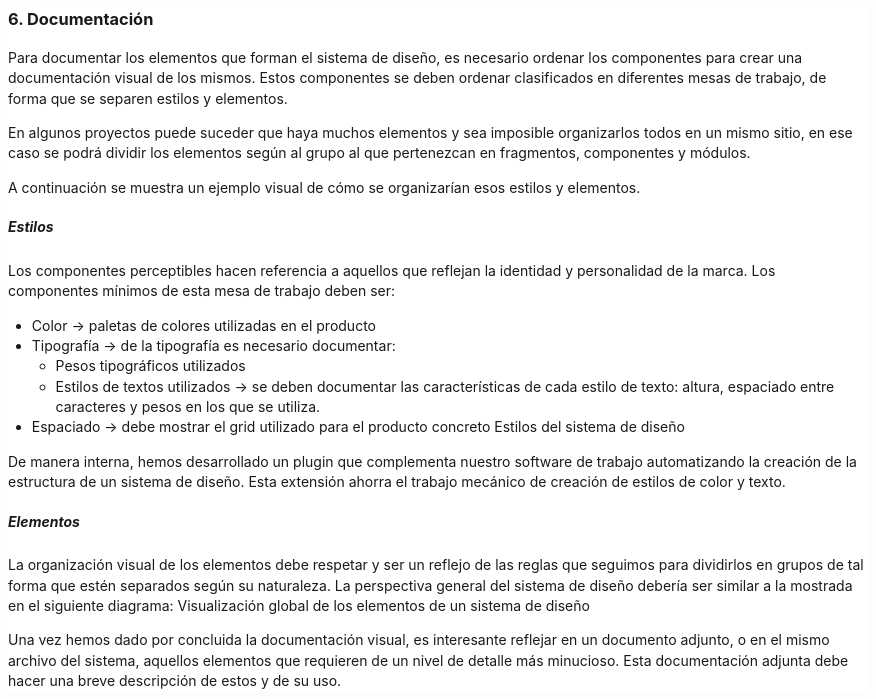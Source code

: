### 6. Documentación

Para documentar los elementos que forman el sistema de diseño, es necesario ordenar los componentes para crear una documentación visual de los mismos. Estos componentes se deben ordenar clasificados en diferentes mesas de trabajo, de forma que se separen estilos y elementos.

En algunos proyectos puede suceder que haya muchos elementos y sea imposible organizarlos todos en un mismo sitio, en ese caso se podrá dividir los elementos según al grupo al que pertenezcan en fragmentos, componentes y módulos.

A continuación se muestra un ejemplo visual de cómo se organizarían esos estilos y elementos.

##### Estilos

Los componentes perceptibles hacen referencia a aquellos que reflejan la identidad y personalidad de la marca. Los componentes mínimos de esta mesa de trabajo deben ser:

- Color → paletas de colores utilizadas en el producto
- Tipografía → de la tipografía es necesario documentar:
  - Pesos tipográficos utilizados
  - Estilos de textos utilizados → se deben documentar las características de cada estilo de texto: altura, espaciado entre caracteres y pesos en los que se utiliza.
- Espaciado → debe mostrar el grid utilizado para el producto concreto
  Estilos del sistema de diseño

De manera interna, hemos desarrollado un plugin que complementa nuestro software de trabajo automatizando la creación de la estructura de un sistema de diseño. Esta extensión ahorra el trabajo mecánico de creación de estilos de color y texto.

##### Elementos

La organización visual de los elementos debe respetar y ser un reflejo de las reglas que seguimos para dividirlos en grupos de tal forma que estén separados según su naturaleza. La perspectiva general del sistema de diseño debería ser similar a la mostrada en el siguiente diagrama:
Visualización global de los elementos de un sistema de diseño

Una vez hemos dado por concluida la documentación visual, es interesante reflejar en un documento adjunto, o en el mismo archivo del sistema, aquellos elementos que requieren de un nivel de detalle más minucioso. Esta documentación adjunta debe hacer una breve descripción de estos y de su uso.

